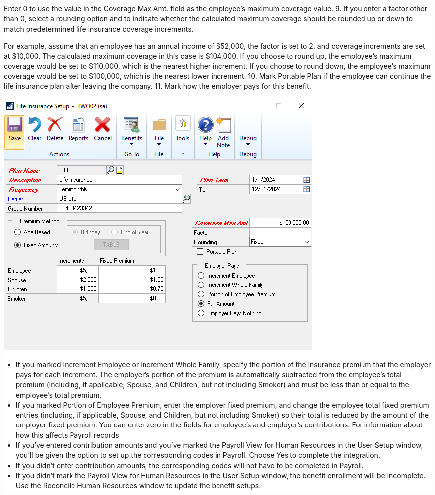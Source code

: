   Enter 0 to use the value in the Coverage Max Amt. field as the employee’s maximum coverage value.
9. If you enter a factor other than 0, select a rounding option and to indicate whether the calculated maximum coverage should be rounded up or down to match predetermined life insurance coverage increments.  

  For example, assume that an employee has an annual income of $52,000, the factor is set to 2, and coverage increments are set at $10,000. The calculated maximum coverage in this case is $104,000. If you choose to round up, the employee’s maximum coverage would be set to $110,000, which is the nearest higher increment. If you choose to round down, the employee’s maximum coverage would be set to $100,000, which is the nearest lower increment.
10. Mark Portable Plan if the employee can continue the life insurance plan after leaving the company.
11. Mark how the employer pays for this benefit.  

![The Life Setup](media/HRLIFE0001.jpg)

  - If you marked Increment Employee or Increment Whole Family, specify the portion of the insurance premium that the employer pays for each increment. The employer’s portion of the premium is automatically subtracted from the employee’s total premium (including, if applicable, Spouse, and Children, but not including Smoker) and must be less than or equal to the employee’s total premium.
  - If you marked Portion of Employee Premium, enter the employer fixed premium, and change the employee total fixed premium entries (including, if applicable, Spouse, and Children, but not including Smoker) so their total is reduced by the amount of the employer fixed premium.
You can enter zero in the fields for employee’s and employer’s contributions. For information about how this affects Payroll records
  - If you’ve entered contribution amounts and you’ve marked the Payroll View for Human Resources in the User Setup window, you’ll be given the option to set up the corresponding codes in Payroll. Choose Yes to complete the integration.
  - If you didn’t enter contribution amounts, the corresponding codes will not have to be completed in Payroll.
  - If you didn’t mark the Payroll View for Human Resources in the User Setup window, the benefit enrollment will be incomplete. Use the Reconcile Human Resources window to update the benefit setups. 

